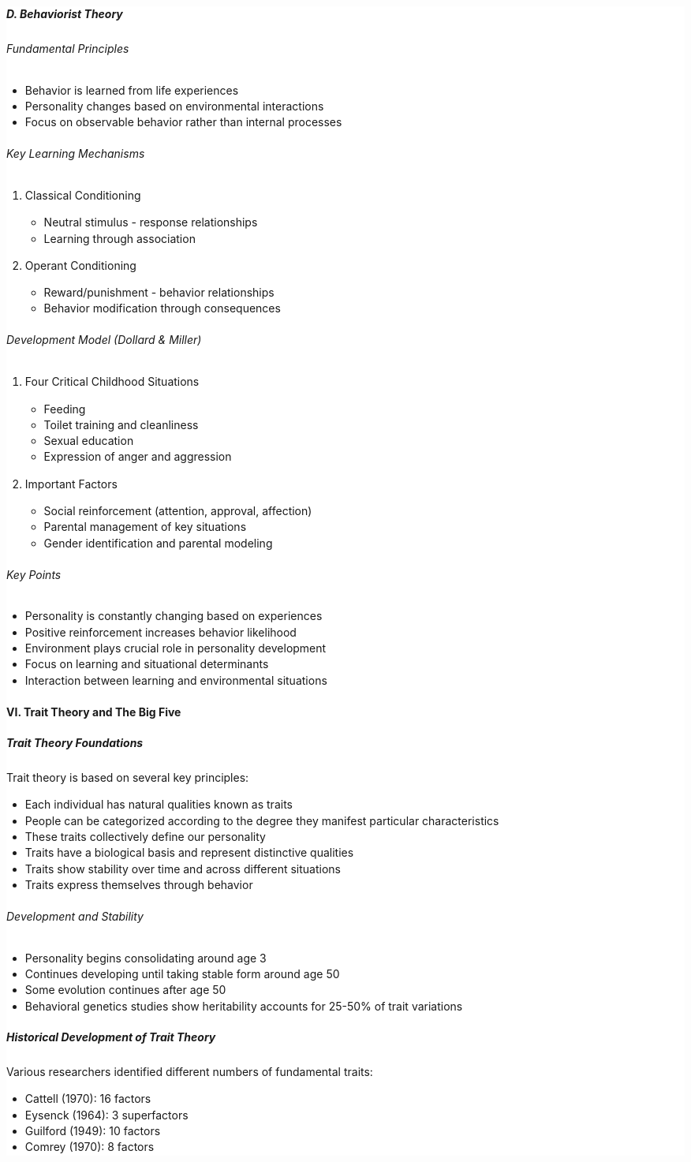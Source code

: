 ##### D. Behaviorist Theory

###### Fundamental Principles
- Behavior is learned from life experiences
- Personality changes based on environmental interactions
- Focus on observable behavior rather than internal processes

###### Key Learning Mechanisms
1. Classical Conditioning
   - Neutral stimulus - response relationships
   - Learning through association

2. Operant Conditioning
   - Reward/punishment - behavior relationships
   - Behavior modification through consequences

###### Development Model (Dollard & Miller)
1. Four Critical Childhood Situations
   - Feeding
   - Toilet training and cleanliness
   - Sexual education
   - Expression of anger and aggression

2. Important Factors
   - Social reinforcement (attention, approval, affection)
   - Parental management of key situations
   - Gender identification and parental modeling

###### Key Points
- Personality is constantly changing based on experiences
- Positive reinforcement increases behavior likelihood
- Environment plays crucial role in personality development
- Focus on learning and situational determinants
- Interaction between learning and environmental situations

#### VI. Trait Theory and The Big Five

##### Trait Theory Foundations

Trait theory is based on several key principles:
- Each individual has natural qualities known as traits
- People can be categorized according to the degree they manifest particular characteristics
- These traits collectively define our personality
- Traits have a biological basis and represent distinctive qualities
- Traits show stability over time and across different situations
- Traits express themselves through behavior

###### Development and Stability
- Personality begins consolidating around age 3
- Continues developing until taking stable form around age 50
- Some evolution continues after age 50
- Behavioral genetics studies show heritability accounts for 25-50% of trait variations

##### Historical Development of Trait Theory
Various researchers identified different numbers of fundamental traits:
- Cattell (1970): 16 factors
- Eysenck (1964): 3 superfactors
- Guilford (1949): 10 factors
- Comrey (1970): 8 factors
